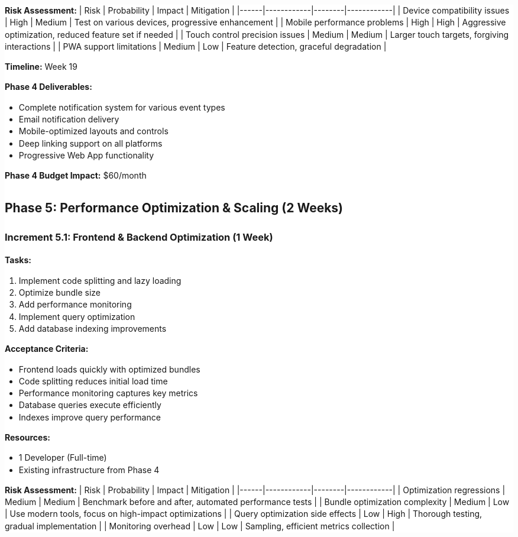 **Risk Assessment:**
| Risk | Probability | Impact | Mitigation |
|------|------------|--------|------------|
| Device compatibility issues | High | Medium | Test on various devices, progressive enhancement |
| Mobile performance problems | High | High | Aggressive optimization, reduced feature set if needed |
| Touch control precision issues | Medium | Medium | Larger touch targets, forgiving interactions |
| PWA support limitations | Medium | Low | Feature detection, graceful degradation |

**Timeline:** Week 19

**Phase 4 Deliverables:**
- Complete notification system for various event types
- Email notification delivery
- Mobile-optimized layouts and controls
- Deep linking support on all platforms
- Progressive Web App functionality

**Phase 4 Budget Impact:** $60/month
## Phase 5: Performance Optimization & Scaling (2 Weeks)

### Increment 5.1: Frontend & Backend Optimization (1 Week)

**Tasks:**
1. Implement code splitting and lazy loading
2. Optimize bundle size
3. Add performance monitoring
4. Implement query optimization
5. Add database indexing improvements

**Acceptance Criteria:**
- Frontend loads quickly with optimized bundles
- Code splitting reduces initial load time
- Performance monitoring captures key metrics
- Database queries execute efficiently
- Indexes improve query performance

**Resources:**
- 1 Developer (Full-time)
- Existing infrastructure from Phase 4

**Risk Assessment:**
| Risk | Probability | Impact | Mitigation |
|------|------------|--------|------------|
| Optimization regressions | Medium | Medium | Benchmark before and after, automated performance tests |
| Bundle optimization complexity | Medium | Low | Use modern tools, focus on high-impact optimizations |
| Query optimization side effects | Low | High | Thorough testing, gradual implementation |
| Monitoring overhead | Low | Low | Sampling, efficient metrics collection |
